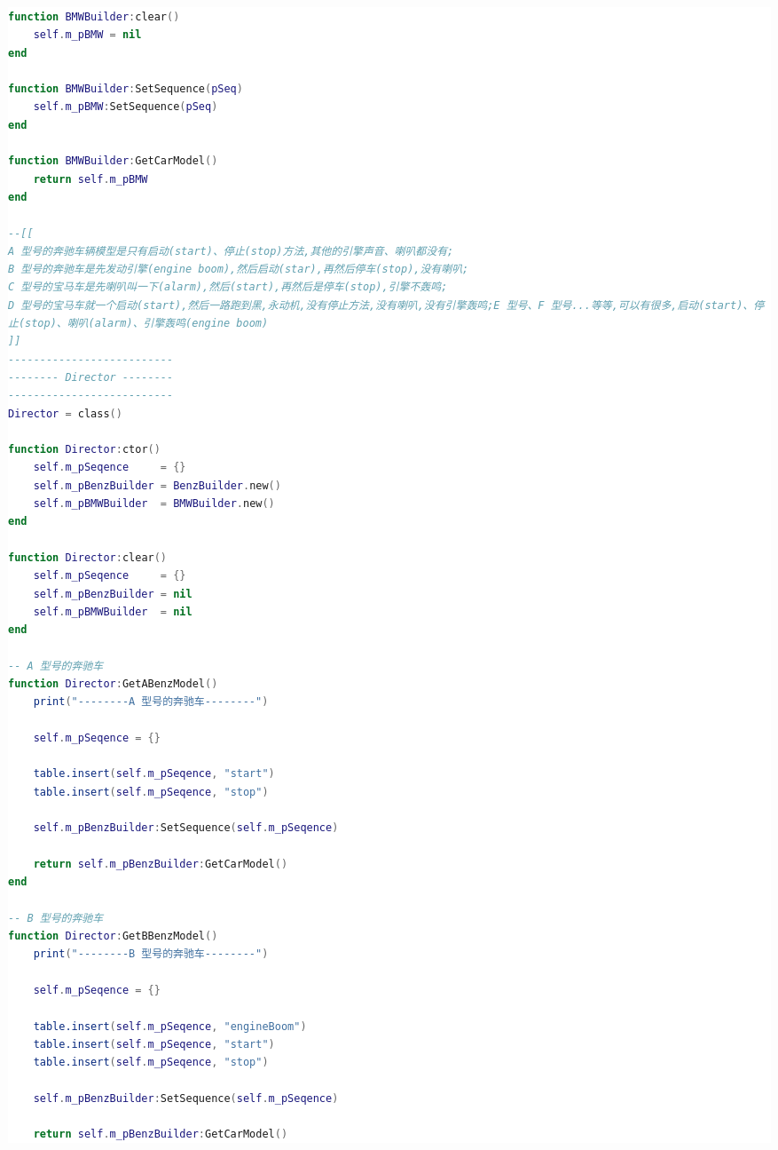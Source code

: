 ```lua
function BMWBuilder:clear()
	self.m_pBMW = nil
end
 
function BMWBuilder:SetSequence(pSeq)
	self.m_pBMW:SetSequence(pSeq)
end
 
function BMWBuilder:GetCarModel()
	return self.m_pBMW
end
 
--[[
A 型号的奔驰车辆模型是只有启动(start)、停止(stop)方法,其他的引擎声音、喇叭都没有;
B 型号的奔驰车是先发动引擎(engine boom),然后启动(star),再然后停车(stop),没有喇叭;
C 型号的宝马车是先喇叭叫一下(alarm),然后(start),再然后是停车(stop),引擎不轰鸣;
D 型号的宝马车就一个启动(start),然后一路跑到黑,永动机,没有停止方法,没有喇叭,没有引擎轰鸣;E 型号、F 型号...等等,可以有很多,启动(start)、停止(stop)、喇叭(alarm)、引擎轰鸣(engine boom)
]]
--------------------------
-------- Director --------
--------------------------
Director = class()
 
function Director:ctor()
	self.m_pSeqence 	= {}
	self.m_pBenzBuilder = BenzBuilder.new()
	self.m_pBMWBuilder 	= BMWBuilder.new()
end
 
function Director:clear()
	self.m_pSeqence 	= {}
	self.m_pBenzBuilder = nil
	self.m_pBMWBuilder 	= nil
end
 
-- A 型号的奔驰车
function Director:GetABenzModel()
	print("--------A 型号的奔驰车--------")
 
	self.m_pSeqence = {}
 
	table.insert(self.m_pSeqence, "start")
	table.insert(self.m_pSeqence, "stop")
 
	self.m_pBenzBuilder:SetSequence(self.m_pSeqence)
 
	return self.m_pBenzBuilder:GetCarModel()
end
 
-- B 型号的奔驰车
function Director:GetBBenzModel()
	print("--------B 型号的奔驰车--------")
 
	self.m_pSeqence = {}
 
	table.insert(self.m_pSeqence, "engineBoom")
	table.insert(self.m_pSeqence, "start")
	table.insert(self.m_pSeqence, "stop")
 
	self.m_pBenzBuilder:SetSequence(self.m_pSeqence)
 
	return self.m_pBenzBuilder:GetCarModel()
```